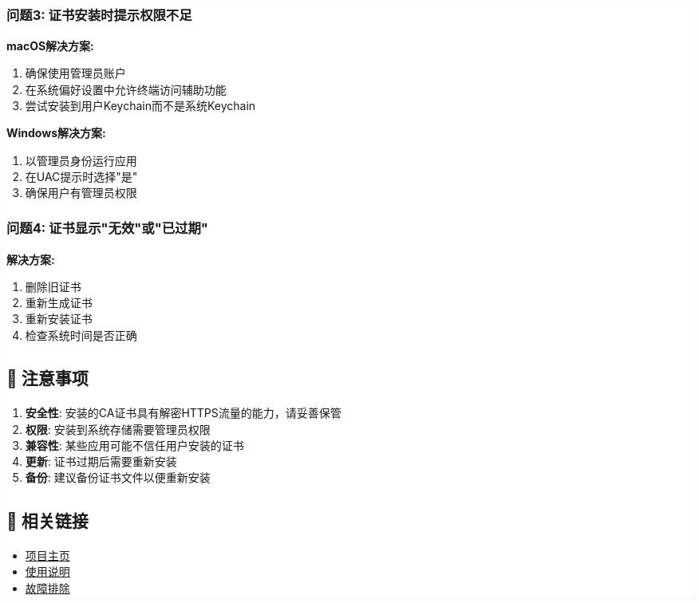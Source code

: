 ### 问题3: 证书安装时提示权限不足

**macOS解决方案:**
1. 确保使用管理员账户
2. 在系统偏好设置中允许终端访问辅助功能
3. 尝试安装到用户Keychain而不是系统Keychain

**Windows解决方案:**
1. 以管理员身份运行应用
2. 在UAC提示时选择"是"
3. 确保用户有管理员权限

### 问题4: 证书显示"无效"或"已过期"

**解决方案:**
1. 删除旧证书
2. 重新生成证书
3. 重新安装证书
4. 检查系统时间是否正确

## 📝 注意事项

1. **安全性**: 安装的CA证书具有解密HTTPS流量的能力，请妥善保管
2. **权限**: 安装到系统存储需要管理员权限
3. **兼容性**: 某些应用可能不信任用户安装的证书
4. **更新**: 证书过期后需要重新安装
5. **备份**: 建议备份证书文件以便重新安装

## 🔗 相关链接

- [项目主页](../README.md)
- [使用说明](../使用说明.md)
- [故障排除](../docs/TROUBLESHOOTING.md) 